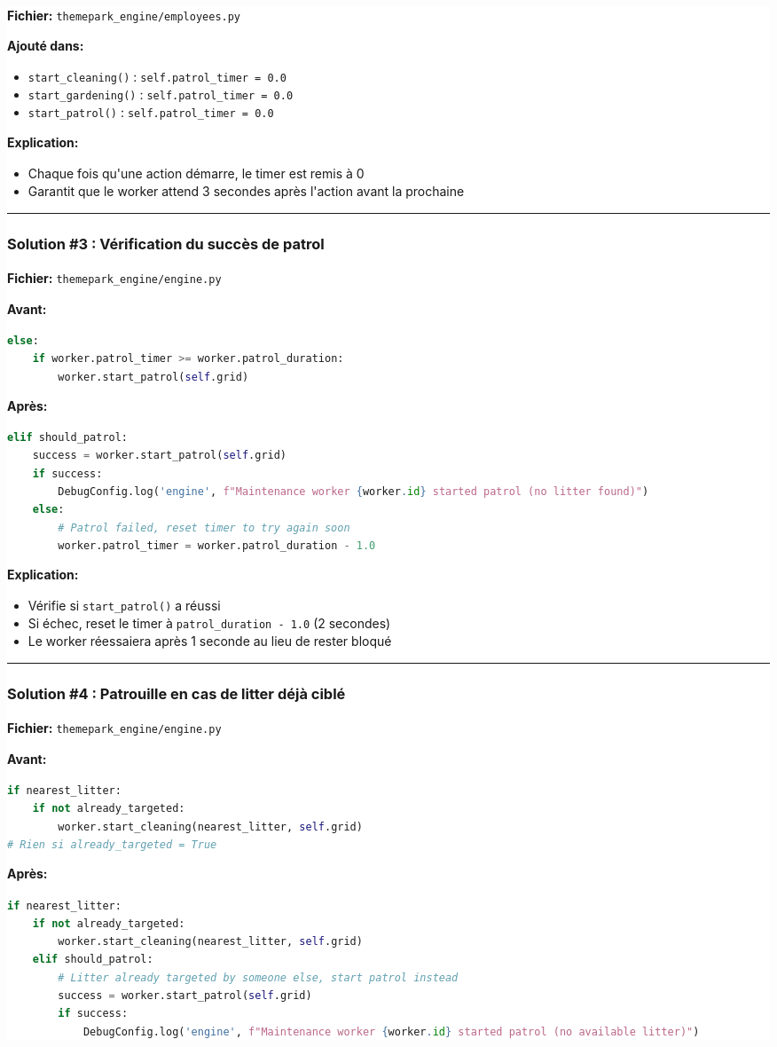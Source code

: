 **Fichier:** `themepark_engine/employees.py`

**Ajouté dans:**
- `start_cleaning()` : `self.patrol_timer = 0.0`
- `start_gardening()` : `self.patrol_timer = 0.0`
- `start_patrol()` : `self.patrol_timer = 0.0`

**Explication:**
- Chaque fois qu'une action démarre, le timer est remis à 0
- Garantit que le worker attend 3 secondes après l'action avant la prochaine

---

### Solution #3 : Vérification du succès de patrol

**Fichier:** `themepark_engine/engine.py`

**Avant:**
```python
else:
    if worker.patrol_timer >= worker.patrol_duration:
        worker.start_patrol(self.grid)
```

**Après:**
```python
elif should_patrol:
    success = worker.start_patrol(self.grid)
    if success:
        DebugConfig.log('engine', f"Maintenance worker {worker.id} started patrol (no litter found)")
    else:
        # Patrol failed, reset timer to try again soon
        worker.patrol_timer = worker.patrol_duration - 1.0
```

**Explication:**
- Vérifie si `start_patrol()` a réussi
- Si échec, reset le timer à `patrol_duration - 1.0` (2 secondes)
- Le worker réessaiera après 1 seconde au lieu de rester bloqué

---

### Solution #4 : Patrouille en cas de litter déjà ciblé

**Fichier:** `themepark_engine/engine.py`

**Avant:**
```python
if nearest_litter:
    if not already_targeted:
        worker.start_cleaning(nearest_litter, self.grid)
# Rien si already_targeted = True
```

**Après:**
```python
if nearest_litter:
    if not already_targeted:
        worker.start_cleaning(nearest_litter, self.grid)
    elif should_patrol:
        # Litter already targeted by someone else, start patrol instead
        success = worker.start_patrol(self.grid)
        if success:
            DebugConfig.log('engine', f"Maintenance worker {worker.id} started patrol (no available litter)")
```

